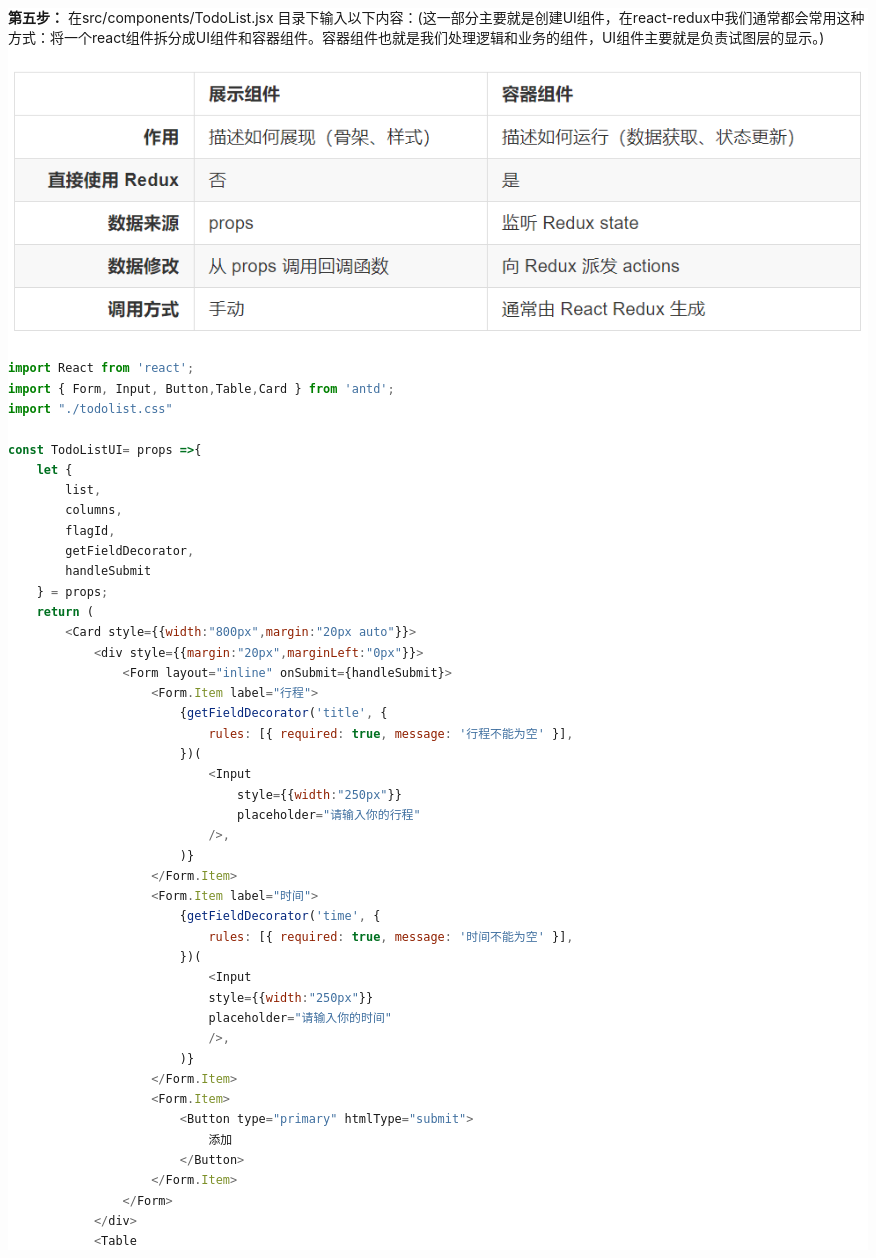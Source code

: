 **第五步：** 在src/components/TodoList.jsx 目录下输入以下内容：(这一部分主要就是创建UI组件，在react-redux中我们通常都会常用这种方式：将一个react组件拆分成UI组件和容器组件。容器组件也就是我们处理逻辑和业务的组件，UI组件主要就是负责试图层的显示。)

![容器组件](../assets/img/react-redux/3.png)

````js
import React from 'react';
import { Form, Input, Button,Table,Card } from 'antd';
import "./todolist.css"

const TodoListUI= props =>{
    let {
        list,
        columns,
        flagId,
        getFieldDecorator,
        handleSubmit
    } = props;
    return (
        <Card style={{width:"800px",margin:"20px auto"}}>
            <div style={{margin:"20px",marginLeft:"0px"}}>
                <Form layout="inline" onSubmit={handleSubmit}>
                    <Form.Item label="行程">
                        {getFieldDecorator('title', {
                            rules: [{ required: true, message: '行程不能为空' }],
                        })(
                            <Input
                                style={{width:"250px"}}
                                placeholder="请输入你的行程"
                            />,
                        )}
                    </Form.Item>
                    <Form.Item label="时间">
                        {getFieldDecorator('time', {
                            rules: [{ required: true, message: '时间不能为空' }],
                        })(
                            <Input
                            style={{width:"250px"}}
                            placeholder="请输入你的时间"
                            />,
                        )}
                    </Form.Item>
                    <Form.Item>
                        <Button type="primary" htmlType="submit">
                            添加
                        </Button>
                    </Form.Item>
                </Form>
            </div>
            <Table 
````